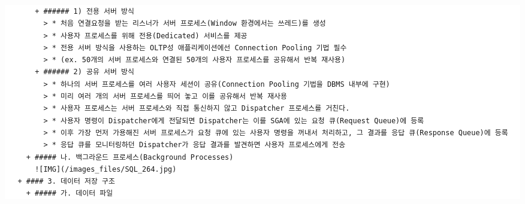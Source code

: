            + ###### 1) 전용 서버 방식
             > * 처음 연결요청을 받는 리스너가 서버 프로세스(Window 환경에서는 쓰레드)를 생성
             > * 사용자 프로세스를 위해 전용(Dedicated) 서비스를 제공
             > * 전용 서버 방식을 사용하는 OLTP성 애플리케이션에선 Connection Pooling 기법 필수
             > * (ex. 50개의 서버 프로세스와 연결된 50개의 사용자 프로세스를 공유해서 반복 재사용)
           + ###### 2) 공유 서버 방식
             > * 하나의 서버 프로세스를 여러 사용자 세션이 공유(Connection Pooling 기법을 DBMS 내부에 구현)
             > * 미리 여러 개의 서버 프로세스를 띄어 놓고 이를 공유해서 반복 재사용
             > * 사용자 프로세스는 서버 프로세스와 직접 통신하지 않고 Dispatcher 프로세스를 거친다.
             > * 사용자 명령이 Dispatcher에게 전달되면 Dispatcher는 이를 SGA에 있는 요청 큐(Request Queue)에 등록
             > * 이후 가장 먼저 가용해진 서버 프로세스가 요청 큐에 있는 사용자 명령을 꺼내서 처리하고, 그 결과를 응답 큐(Response Queue)에 등록
             > * 응답 큐를 모니터링하던 Dispatcher가 응답 결과를 발견하면 사용자 프로세스에게 전송
         + ##### 나. 백그라운드 프로세스(Background Processes)
           ![IMG](/images_files/SQL_264.jpg)
       + #### 3. 데이터 저장 구조
         + ##### 가. 데이터 파일